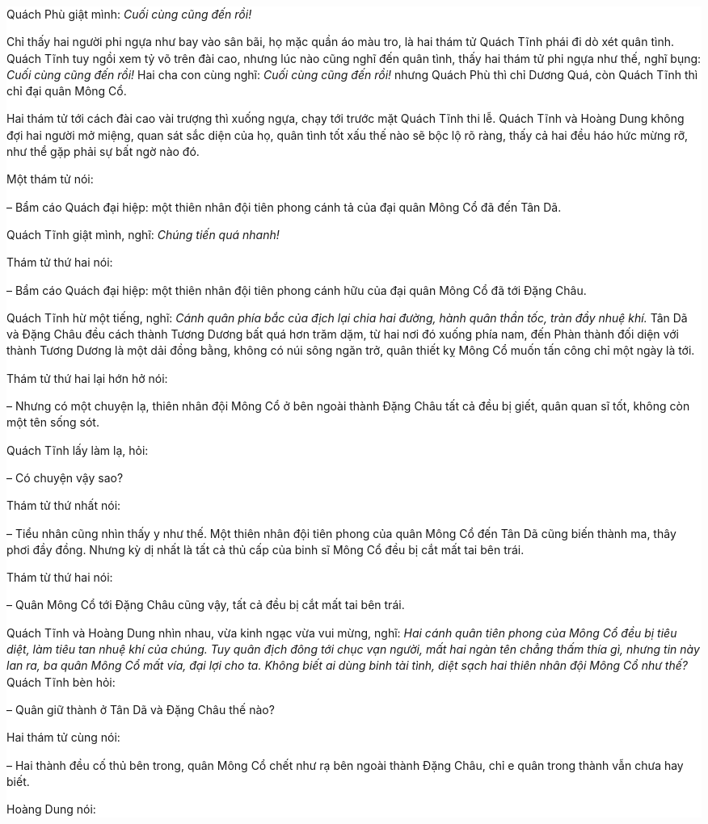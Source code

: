 Quách Phù giật mình: _Cuối cùng cũng đến rồi!_

Chỉ thấy hai người phi ngựa như bay vào sân bãi, họ mặc quần áo màu tro, là hai thám tử Quách Tĩnh phái đi dò xét quân tình. Quách Tĩnh tuy ngồi xem tỷ võ trên đài cao, nhưng lúc nào cũng nghĩ đến quân tình, thấy hai thám tử phi ngựa như thế, nghĩ bụng: _Cuối cùng cũng đến rồi!_ Hai cha con cùng nghĩ: _Cuối cùng cũng đến rồi!_ nhưng Quách Phù thì chỉ Dương Quá, còn Quách Tĩnh thì chỉ đại quân Mông Cổ.

Hai thám tử tới cách đài cao vài trượng thì xuống ngựa, chạy tới trước mặt Quách Tĩnh thi lễ. Quách Tĩnh và Hoàng Dung không đợi hai người mở miệng, quan sát sắc diện của họ, quân tình tốt xấu thế nào sẽ bộc lộ rõ ràng, thấy cả hai đều háo hức mừng rỡ, như thể gặp phải sự bất ngờ nào đó.

Một thám tử nói:

– Bẩm cáo Quách đại hiệp: một thiên nhân đội tiên phong cánh tả của đại quân Mông Cổ đã đến Tân Dã.

Quách Tĩnh giật mình, nghĩ: _Chúng tiến quá nhanh!_

Thám tử thứ hai nói:

– Bẩm cáo Quách đại hiệp: một thiên nhân đội tiên phong cánh hữu của đại quân Mông Cổ đã tới Đặng Châu.

Quách Tĩnh hừ một tiếng, nghĩ: _Cánh quân phía bắc của địch lại chia hai đường, hành quân thần tốc, tràn đầy nhuệ khí._ Tân Dã và Đặng Châu đều cách thành Tương Dương bất quá hơn trăm dặm, từ hai nơi đó xuống phía nam, đến Phàn thành đối diện với thành Tương Dương là một dải đồng bằng, không có núi sông ngăn trở, quân thiết kỵ Mông Cổ muốn tấn công chỉ một ngày là tới.

Thám tử thứ hai lại hớn hở nói:

– Nhưng có một chuyện lạ, thiên nhân đội Mông Cổ ở bên ngoài thành Đặng Châu tất cả đều bị giết, quân quan sĩ tốt, không còn một tên sống sót.

Quách Tĩnh lấy làm lạ, hỏi:

– Có chuyện vậy sao?

Thám tử thứ nhất nói:

– Tiểu nhân cũng nhìn thấy y như thế. Một thiên nhân đội tiên phong của quân Mông Cổ đến Tân Dã cũng biến thành ma, thây phơi đầy đồng. Nhưng kỳ dị nhất là tất cả thủ cấp của binh sĩ Mông Cổ đều bị cắt mất tai bên trái.

Thám từ thứ hai nói:

– Quân Mông Cổ tới Đặng Châu cũng vậy, tất cả đều bị cắt mất tai bên trái.

Quách Tĩnh và Hoàng Dung nhìn nhau, vừa kinh ngạc vừa vui mừng, nghĩ: _Hai cánh quân tiên phong của Mông Cổ đều bị tiêu diệt, làm tiêu tan nhuệ khí của chúng. Tuy quân địch đông tới chục vạn người, mất hai ngàn tên chẳng thấm thía gì, nhưng tin này lan ra, ba quân Mông Cổ mất vía, đại lợi cho ta. Không biết ai dùng binh tài tình, diệt sạch hai thiên nhân đội Mông Cổ như thế?_ Quách Tĩnh bèn hỏi:

– Quân giữ thành ở Tân Dã và Đặng Châu thế nào?

Hai thám tử cùng nói:

– Hai thành đều cố thủ bên trong, quân Mông Cổ chết như rạ bên ngoài thành Đặng Châu, chỉ e quân trong thành vẫn chưa hay biết.

Hoàng Dung nói:

